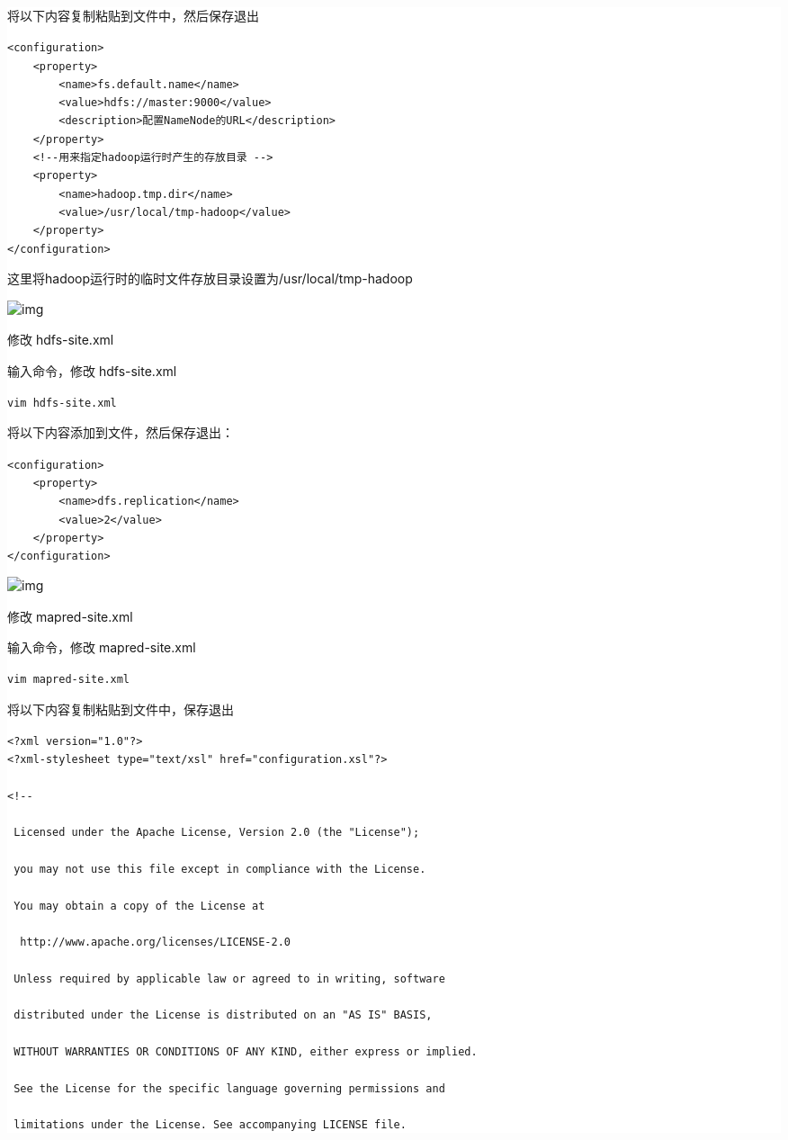 将以下内容复制粘贴到文件中，然后保存退出
```
<configuration>
​    <property>
​        <name>fs.default.name</name>
​        <value>hdfs://master:9000</value>
​        <description>配置NameNode的URL</description>
​    </property>
​    <!--用来指定hadoop运行时产生的存放目录 -->
​    <property>
​        <name>hadoop.tmp.dir</name>
​        <value>/usr/local/tmp-hadoop</value>
​    </property>
</configuration>
```
这里将hadoop运行时的临时文件存放目录设置为/usr/local/tmp-hadoop

![img](https://tva1.sinaimg.cn/large/e6c9d24ely1h0aceqdzkjj214u0u0djf.jpg) 

修改 hdfs-site.xml

输入命令，修改 hdfs-site.xml
```
vim hdfs-site.xml
```
将以下内容添加到文件，然后保存退出：
```
<configuration>
​    <property>
​        <name>dfs.replication</name>
​        <value>2</value>
​    </property>
</configuration>
```
![img](https://tva1.sinaimg.cn/large/e6c9d24ely1h0acfedrt3j21870u0jus.jpg) 

修改 mapred-site.xml

输入命令，修改 mapred-site.xml
```
vim mapred-site.xml
```
将以下内容复制粘贴到文件中，保存退出
```
<?xml version="1.0"?>
<?xml-stylesheet type="text/xsl" href="configuration.xsl"?>

<!--

 Licensed under the Apache License, Version 2.0 (the "License");

 you may not use this file except in compliance with the License.

 You may obtain a copy of the License at

  http://www.apache.org/licenses/LICENSE-2.0

 Unless required by applicable law or agreed to in writing, software

 distributed under the License is distributed on an "AS IS" BASIS,

 WITHOUT WARRANTIES OR CONDITIONS OF ANY KIND, either express or implied.

 See the License for the specific language governing permissions and

 limitations under the License. See accompanying LICENSE file.
```